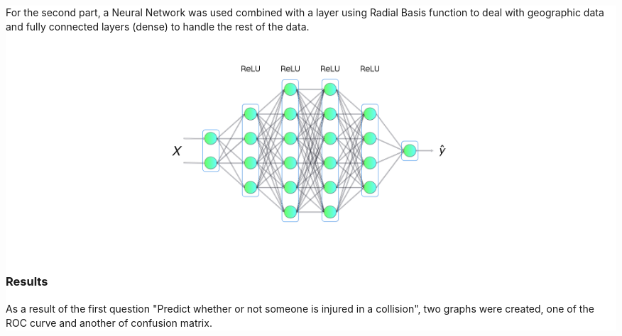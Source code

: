 
For the second part, a Neural Network was used combined with a layer using Radial Basis function to deal with geographic data and fully connected layers (dense) to handle the rest of the data.

<p align="center">
  <img src="/results/nn.jpg" align="center" width="400" height="300">
</p>



### Results
As a result of the first question "Predict whether or not someone is injured in a collision", two graphs were created, one of the ROC curve and another of confusion matrix.

<p align="center">